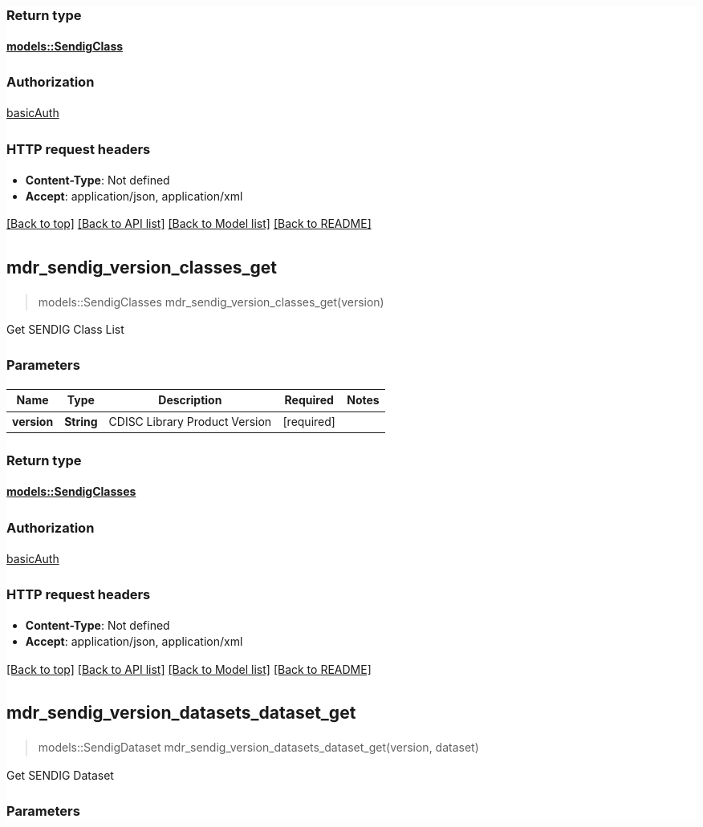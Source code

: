 ### Return type

[**models::SendigClass**](SendigClass.md)

### Authorization

[basicAuth](../README.md#basicAuth)

### HTTP request headers

- **Content-Type**: Not defined
- **Accept**: application/json, application/xml

[[Back to top]](#) [[Back to API list]](../README.md#documentation-for-api-endpoints) [[Back to Model list]](../README.md#documentation-for-models) [[Back to README]](../README.md)


## mdr_sendig_version_classes_get

> models::SendigClasses mdr_sendig_version_classes_get(version)


Get SENDIG Class List

### Parameters


Name | Type | Description  | Required | Notes
------------- | ------------- | ------------- | ------------- | -------------
**version** | **String** | CDISC Library Product Version | [required] |

### Return type

[**models::SendigClasses**](SendigClasses.md)

### Authorization

[basicAuth](../README.md#basicAuth)

### HTTP request headers

- **Content-Type**: Not defined
- **Accept**: application/json, application/xml

[[Back to top]](#) [[Back to API list]](../README.md#documentation-for-api-endpoints) [[Back to Model list]](../README.md#documentation-for-models) [[Back to README]](../README.md)


## mdr_sendig_version_datasets_dataset_get

> models::SendigDataset mdr_sendig_version_datasets_dataset_get(version, dataset)


Get SENDIG Dataset

### Parameters
